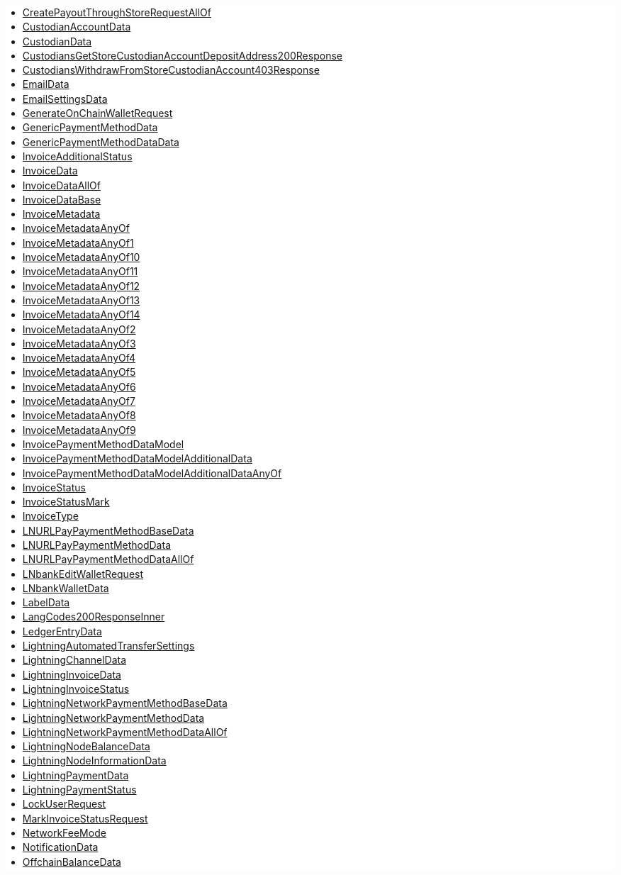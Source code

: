  - [CreatePayoutThroughStoreRequestAllOf](docs/CreatePayoutThroughStoreRequestAllOf.md)
 - [CustodianAccountData](docs/CustodianAccountData.md)
 - [CustodianData](docs/CustodianData.md)
 - [CustodiansGetStoreCustodianAccountDepositAddress200Response](docs/CustodiansGetStoreCustodianAccountDepositAddress200Response.md)
 - [CustodiansWithdrawFromStoreCustodianAccount403Response](docs/CustodiansWithdrawFromStoreCustodianAccount403Response.md)
 - [EmailData](docs/EmailData.md)
 - [EmailSettingsData](docs/EmailSettingsData.md)
 - [GenerateOnChainWalletRequest](docs/GenerateOnChainWalletRequest.md)
 - [GenericPaymentMethodData](docs/GenericPaymentMethodData.md)
 - [GenericPaymentMethodDataData](docs/GenericPaymentMethodDataData.md)
 - [InvoiceAdditionalStatus](docs/InvoiceAdditionalStatus.md)
 - [InvoiceData](docs/InvoiceData.md)
 - [InvoiceDataAllOf](docs/InvoiceDataAllOf.md)
 - [InvoiceDataBase](docs/InvoiceDataBase.md)
 - [InvoiceMetadata](docs/InvoiceMetadata.md)
 - [InvoiceMetadataAnyOf](docs/InvoiceMetadataAnyOf.md)
 - [InvoiceMetadataAnyOf1](docs/InvoiceMetadataAnyOf1.md)
 - [InvoiceMetadataAnyOf10](docs/InvoiceMetadataAnyOf10.md)
 - [InvoiceMetadataAnyOf11](docs/InvoiceMetadataAnyOf11.md)
 - [InvoiceMetadataAnyOf12](docs/InvoiceMetadataAnyOf12.md)
 - [InvoiceMetadataAnyOf13](docs/InvoiceMetadataAnyOf13.md)
 - [InvoiceMetadataAnyOf14](docs/InvoiceMetadataAnyOf14.md)
 - [InvoiceMetadataAnyOf2](docs/InvoiceMetadataAnyOf2.md)
 - [InvoiceMetadataAnyOf3](docs/InvoiceMetadataAnyOf3.md)
 - [InvoiceMetadataAnyOf4](docs/InvoiceMetadataAnyOf4.md)
 - [InvoiceMetadataAnyOf5](docs/InvoiceMetadataAnyOf5.md)
 - [InvoiceMetadataAnyOf6](docs/InvoiceMetadataAnyOf6.md)
 - [InvoiceMetadataAnyOf7](docs/InvoiceMetadataAnyOf7.md)
 - [InvoiceMetadataAnyOf8](docs/InvoiceMetadataAnyOf8.md)
 - [InvoiceMetadataAnyOf9](docs/InvoiceMetadataAnyOf9.md)
 - [InvoicePaymentMethodDataModel](docs/InvoicePaymentMethodDataModel.md)
 - [InvoicePaymentMethodDataModelAdditionalData](docs/InvoicePaymentMethodDataModelAdditionalData.md)
 - [InvoicePaymentMethodDataModelAdditionalDataAnyOf](docs/InvoicePaymentMethodDataModelAdditionalDataAnyOf.md)
 - [InvoiceStatus](docs/InvoiceStatus.md)
 - [InvoiceStatusMark](docs/InvoiceStatusMark.md)
 - [InvoiceType](docs/InvoiceType.md)
 - [LNURLPayPaymentMethodBaseData](docs/LNURLPayPaymentMethodBaseData.md)
 - [LNURLPayPaymentMethodData](docs/LNURLPayPaymentMethodData.md)
 - [LNURLPayPaymentMethodDataAllOf](docs/LNURLPayPaymentMethodDataAllOf.md)
 - [LNbankEditWalletRequest](docs/LNbankEditWalletRequest.md)
 - [LNbankWalletData](docs/LNbankWalletData.md)
 - [LabelData](docs/LabelData.md)
 - [LangCodes200ResponseInner](docs/LangCodes200ResponseInner.md)
 - [LedgerEntryData](docs/LedgerEntryData.md)
 - [LightningAutomatedTransferSettings](docs/LightningAutomatedTransferSettings.md)
 - [LightningChannelData](docs/LightningChannelData.md)
 - [LightningInvoiceData](docs/LightningInvoiceData.md)
 - [LightningInvoiceStatus](docs/LightningInvoiceStatus.md)
 - [LightningNetworkPaymentMethodBaseData](docs/LightningNetworkPaymentMethodBaseData.md)
 - [LightningNetworkPaymentMethodData](docs/LightningNetworkPaymentMethodData.md)
 - [LightningNetworkPaymentMethodDataAllOf](docs/LightningNetworkPaymentMethodDataAllOf.md)
 - [LightningNodeBalanceData](docs/LightningNodeBalanceData.md)
 - [LightningNodeInformationData](docs/LightningNodeInformationData.md)
 - [LightningPaymentData](docs/LightningPaymentData.md)
 - [LightningPaymentStatus](docs/LightningPaymentStatus.md)
 - [LockUserRequest](docs/LockUserRequest.md)
 - [MarkInvoiceStatusRequest](docs/MarkInvoiceStatusRequest.md)
 - [NetworkFeeMode](docs/NetworkFeeMode.md)
 - [NotificationData](docs/NotificationData.md)
 - [OffchainBalanceData](docs/OffchainBalanceData.md)